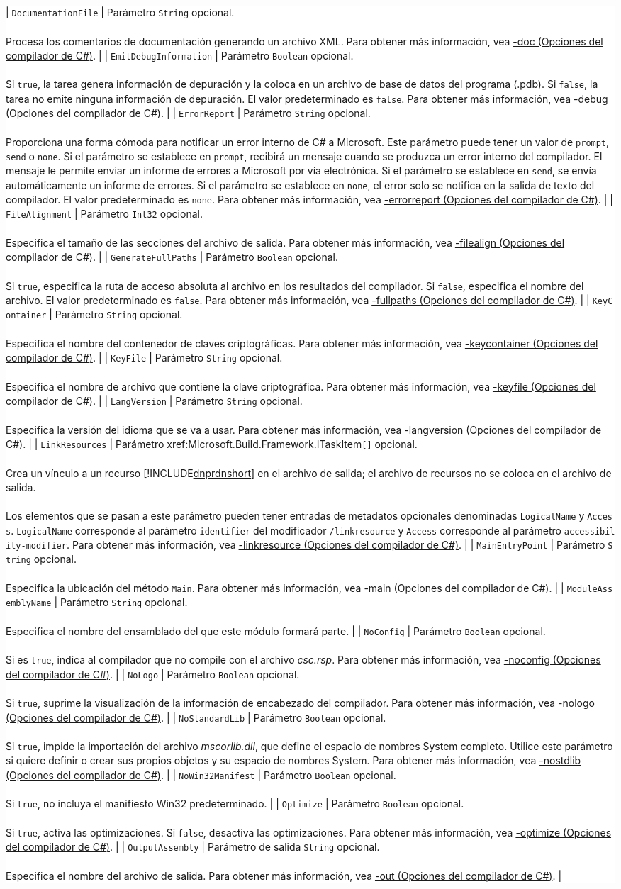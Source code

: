 | `DocumentationFile` | Parámetro `String` opcional.<br /><br /> Procesa los comentarios de documentación generando un archivo XML. Para obtener más información, vea [-doc (Opciones del compilador de C#)](/dotnet/csharp/language-reference/compiler-options/doc-compiler-option). |
| `EmitDebugInformation` | Parámetro `Boolean` opcional.<br /><br /> Si `true`, la tarea genera información de depuración y la coloca en un archivo de base de datos del programa (.pdb). Si `false`, la tarea no emite ninguna información de depuración. El valor predeterminado es `false`. Para obtener más información, vea [-debug (Opciones del compilador de C#)](/dotnet/csharp/language-reference/compiler-options/debug-compiler-option). |
| `ErrorReport` | Parámetro `String` opcional.<br /><br /> Proporciona una forma cómoda para notificar un error interno de C# a Microsoft. Este parámetro puede tener un valor de `prompt`, `send` o `none`. Si el parámetro se establece en `prompt`, recibirá un mensaje cuando se produzca un error interno del compilador. El mensaje le permite enviar un informe de errores a Microsoft por vía electrónica. Si el parámetro se establece en `send`, se envía automáticamente un informe de errores. Si el parámetro se establece en `none`, el error solo se notifica en la salida de texto del compilador. El valor predeterminado es `none`. Para obtener más información, vea [-errorreport (Opciones del compilador de C#)](/dotnet/csharp/language-reference/compiler-options/errorreport-compiler-option). |
| `FileAlignment` | Parámetro `Int32` opcional.<br /><br /> Especifica el tamaño de las secciones del archivo de salida. Para obtener más información, vea [-filealign (Opciones del compilador de C#)](/dotnet/csharp/language-reference/compiler-options/filealign-compiler-option). |
| `GenerateFullPaths` | Parámetro `Boolean` opcional.<br /><br /> Si `true`, especifica la ruta de acceso absoluta al archivo en los resultados del compilador. Si `false`, especifica el nombre del archivo. El valor predeterminado es `false`. Para obtener más información, vea [-fullpaths (Opciones del compilador de C#)](/dotnet/csharp/language-reference/compiler-options/fullpaths-compiler-option). |
| `KeyContainer` | Parámetro `String` opcional.<br /><br /> Especifica el nombre del contenedor de claves criptográficas. Para obtener más información, vea [-keycontainer (Opciones del compilador de C#)](/dotnet/csharp/language-reference/compiler-options/keycontainer-compiler-option). |
| `KeyFile` | Parámetro `String` opcional.<br /><br /> Especifica el nombre de archivo que contiene la clave criptográfica. Para obtener más información, vea [-keyfile (Opciones del compilador de C#)](/dotnet/csharp/language-reference/compiler-options/keyfile-compiler-option). |
| `LangVersion` | Parámetro `String` opcional.<br /><br /> Especifica la versión del idioma que se va a usar. Para obtener más información, vea [-langversion (Opciones del compilador de C#)](/dotnet/csharp/language-reference/compiler-options/langversion-compiler-option). |
| `LinkResources` | Parámetro <xref:Microsoft.Build.Framework.ITaskItem>`[]` opcional.<br /><br /> Crea un vínculo a un recurso [!INCLUDE[dnprdnshort](../code-quality/includes/dnprdnshort_md.md)] en el archivo de salida; el archivo de recursos no se coloca en el archivo de salida.<br /><br /> Los elementos que se pasan a este parámetro pueden tener entradas de metadatos opcionales denominadas `LogicalName` y `Access`. `LogicalName` corresponde al parámetro `identifier` del modificador `/linkresource` y `Access` corresponde al parámetro `accessibility-modifier`. Para obtener más información, vea [-linkresource (Opciones del compilador de C#)](/dotnet/csharp/language-reference/compiler-options/linkresource-compiler-option). |
| `MainEntryPoint` | Parámetro `String` opcional.<br /><br /> Especifica la ubicación del método `Main`. Para obtener más información, vea [-main (Opciones del compilador de C#)](/dotnet/csharp/language-reference/compiler-options/main-compiler-option). |
| `ModuleAssemblyName` | Parámetro `String` opcional.<br /><br /> Especifica el nombre del ensamblado del que este módulo formará parte. |
| `NoConfig` | Parámetro `Boolean` opcional.<br /><br /> Si es `true`, indica al compilador que no compile con el archivo *csc.rsp*. Para obtener más información, vea [-noconfig (Opciones del compilador de C#)](/dotnet/csharp/language-reference/compiler-options/noconfig-compiler-option). |
| `NoLogo` | Parámetro `Boolean` opcional.<br /><br /> Si `true`, suprime la visualización de la información de encabezado del compilador. Para obtener más información, vea [-nologo (Opciones del compilador de C#)](/dotnet/csharp/language-reference/compiler-options/nologo-compiler-option). |
| `NoStandardLib` | Parámetro `Boolean` opcional.<br /><br /> Si `true`, impide la importación del archivo *mscorlib.dll*, que define el espacio de nombres System completo. Utilice este parámetro si quiere definir o crear sus propios objetos y su espacio de nombres System. Para obtener más información, vea [-nostdlib (Opciones del compilador de C#)](/dotnet/csharp/language-reference/compiler-options/nostdlib-compiler-option). |
| `NoWin32Manifest` | Parámetro `Boolean` opcional.<br /><br /> Si `true`, no incluya el manifiesto Win32 predeterminado. |
| `Optimize` | Parámetro `Boolean` opcional.<br /><br /> Si `true`, activa las optimizaciones. Si `false`, desactiva las optimizaciones. Para obtener más información, vea [-optimize (Opciones del compilador de C#)](/dotnet/csharp/language-reference/compiler-options/optimize-compiler-option). |
| `OutputAssembly` | Parámetro de salida `String` opcional.<br /><br /> Especifica el nombre del archivo de salida. Para obtener más información, vea [-out (Opciones del compilador de C#)](/dotnet/csharp/language-reference/compiler-options/out-compiler-option). |